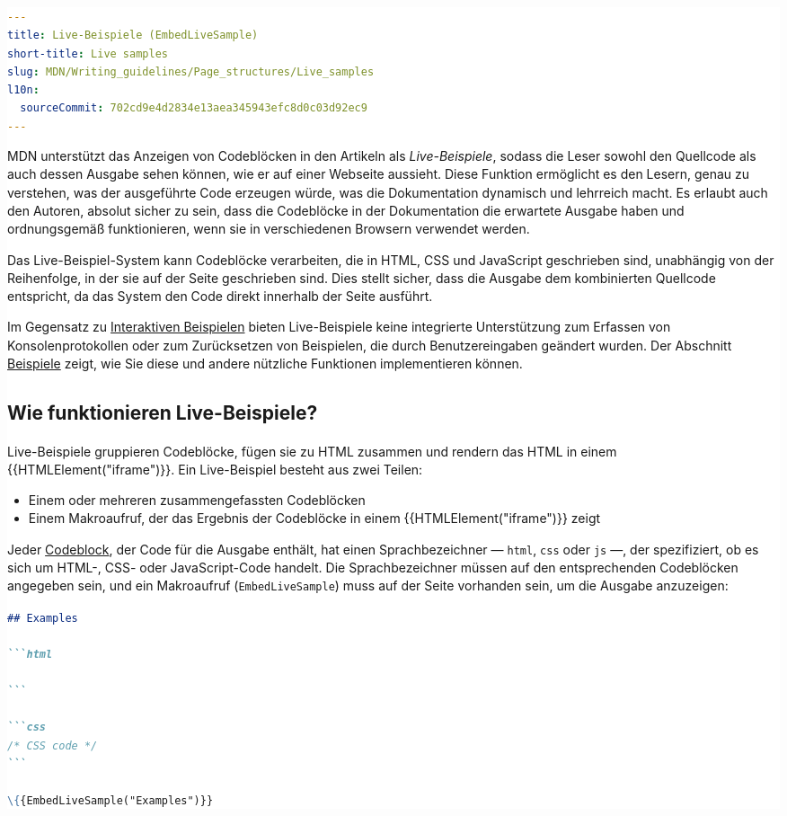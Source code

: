 ```yaml
---
title: Live-Beispiele (EmbedLiveSample)
short-title: Live samples
slug: MDN/Writing_guidelines/Page_structures/Live_samples
l10n:
  sourceCommit: 702cd9e4d2834e13aea345943efc8d0c03d92ec9
---
```


MDN unterstützt das Anzeigen von Codeblöcken in den Artikeln als _Live-Beispiele_, sodass die Leser sowohl den Quellcode als auch dessen Ausgabe sehen können, wie er auf einer Webseite aussieht.
Diese Funktion ermöglicht es den Lesern, genau zu verstehen, was der ausgeführte Code erzeugen würde, was die Dokumentation dynamisch und lehrreich macht.
Es erlaubt auch den Autoren, absolut sicher zu sein, dass die Codeblöcke in der Dokumentation die erwartete Ausgabe haben und ordnungsgemäß funktionieren, wenn sie in verschiedenen Browsern verwendet werden.

Das Live-Beispiel-System kann Codeblöcke verarbeiten, die in HTML, CSS und JavaScript geschrieben sind, unabhängig von der Reihenfolge, in der sie auf der Seite geschrieben sind.
Dies stellt sicher, dass die Ausgabe dem kombinierten Quellcode entspricht, da das System den Code direkt innerhalb der Seite ausführt.

Im Gegensatz zu [Interaktiven Beispielen](/de/docs/MDN/Writing_guidelines/Page_structures/Code_examples#what_types_of_code_example_are_on_mdn) bieten Live-Beispiele keine integrierte Unterstützung zum Erfassen von Konsolenprotokollen oder zum Zurücksetzen von Beispielen, die durch Benutzereingaben geändert wurden.
Der Abschnitt [Beispiele](#beispiele) zeigt, wie Sie diese und andere nützliche Funktionen implementieren können.

## Wie funktionieren Live-Beispiele?

Live-Beispiele gruppieren Codeblöcke, fügen sie zu HTML zusammen und rendern das HTML in einem {{HTMLElement("iframe")}}.
Ein Live-Beispiel besteht aus zwei Teilen:

- Einem oder mehreren zusammengefassten Codeblöcken
- Einem Makroaufruf, der das Ergebnis der Codeblöcke in einem {{HTMLElement("iframe")}} zeigt

Jeder [Codeblock](/de/docs/MDN/Writing_guidelines/Howto/Markdown_in_MDN#example_code_blocks), der Code für die Ausgabe enthält, hat einen Sprachbezeichner — `html`, `css` oder `js` —, der spezifiziert, ob es sich um HTML-, CSS- oder JavaScript-Code handelt. Die Sprachbezeichner müssen auf den entsprechenden Codeblöcken angegeben sein, und ein Makroaufruf (`EmbedLiveSample`) muss auf der Seite vorhanden sein, um die Ausgabe anzuzeigen:

````md
## Examples

```html

```

```css
/* CSS code */
```

\{{EmbedLiveSample("Examples")}}
````
